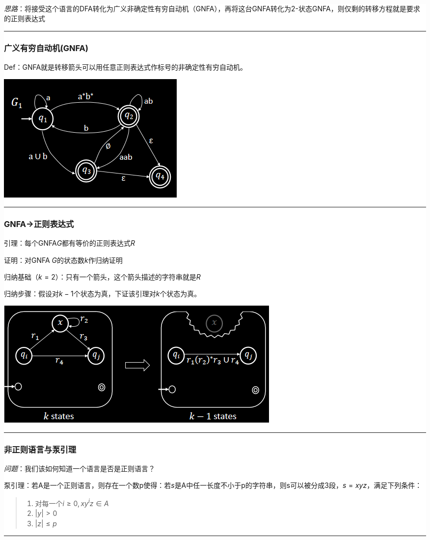 *思路*：将接受这个语言的DFA转化为广义非确定性有穷自动机（GNFA），再将这台GNFA转化为2-状态GNFA，则仅剩的转移方程就是要求的正则表达式

---

### 广义有穷自动机(GNFA)
Def：GNFA就是转移箭头可以用任意正则表达式作标号的非确定性有穷自动机。

![这是图片](./9.png )

---

### GNFA$\rightarrow$正则表达式
引理：每个GNFA$G$都有等价的正则表达式$R$

证明：对GNFA $G$的状态数$k$作归纳证明

归纳基础（$k=2$）：只有一个箭头，这个箭头描述的字符串就是$R$

归纳步骤：假设对$k-1$个状态为真，下证该引理对$k$个状态为真。

![这是图片](./7.png )


---

### 非正则语言与泵引理
*问题*：我们该如何知道一个语言是否是正则语言？

泵引理：若A是一个正则语言，则存在一个数p使得：若$s$是A中任一长度不小于p的字符串，则s可以被分成3段，$s=xyz$，满足下列条件：
> 1. 对每一个$i \geqslant 0,xy^iz \in A$
> 2. $|y| > 0$
> 3. $|z| \leqslant p$

---